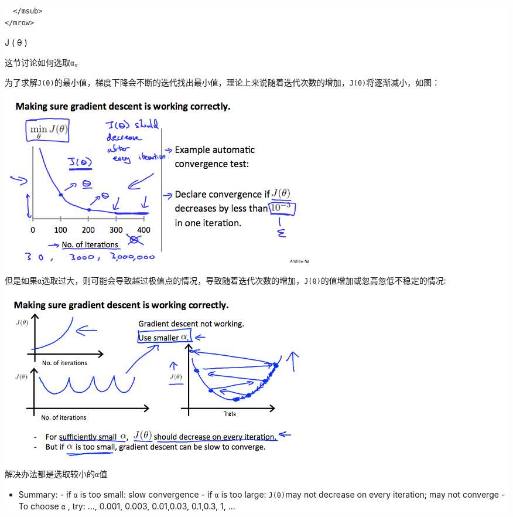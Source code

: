       </msub>
    </mrow>
  </mfrac>
  <mi>J</mi>
  <mo stretchy="false">(</mo>
  <mi>θ</mi>
  <mo stretchy="false">)</mo>
</math>

这节讨论如何选取`α`。

为了求解`J(θ)`的最小值，梯度下降会不断的迭代找出最小值，理论上来说随着迭代次数的增加，`J(θ)`将逐渐减小，如图：

![Altext](/assets/images/2017/09/ml-4-3.png)

但是如果`α`选取过大，则可能会导致越过极值点的情况，导致随着迭代次数的增加，`J(θ)`的值增加或忽高忽低不稳定的情况:

![Altext](/assets/images/2017/09/ml-4-4.png)

解决办法都是选取较小的`α`值

* Summary: - if `α` is too small: slow convergence - if `α` is too large: `J(θ)`may not decrease on every iteration; may not converge - To choose `α` , try: ..., 0.001, 0.003, 0.01,0.03, 0.1,0.3, 1, ...

